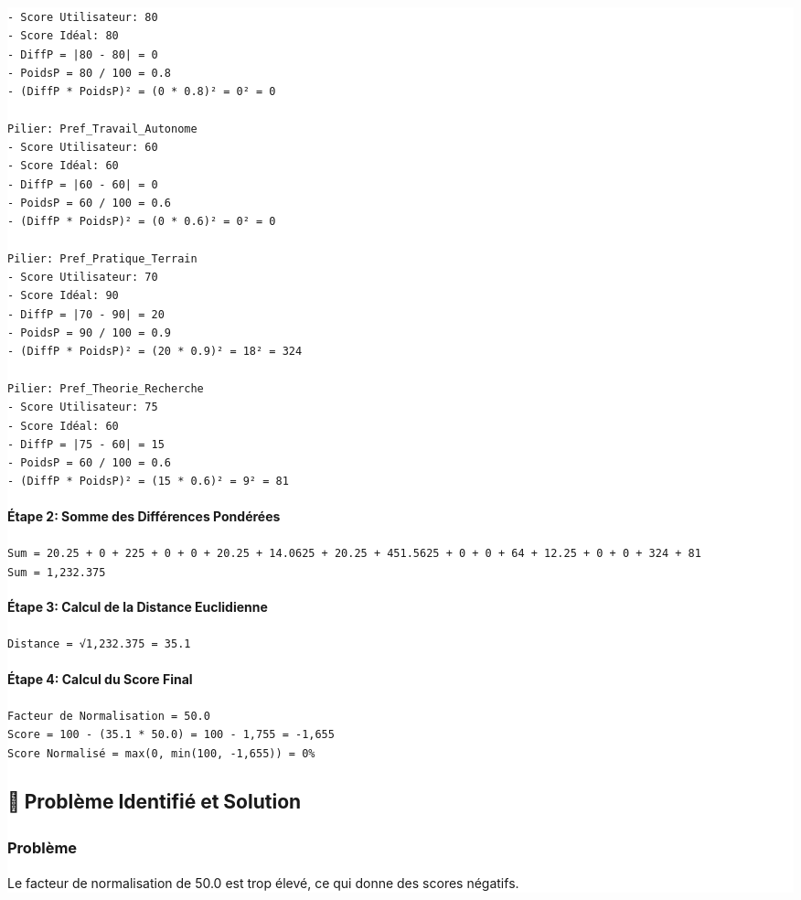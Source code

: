 ```
- Score Utilisateur: 80
- Score Idéal: 80
- DiffP = |80 - 80| = 0
- PoidsP = 80 / 100 = 0.8
- (DiffP * PoidsP)² = (0 * 0.8)² = 0² = 0

Pilier: Pref_Travail_Autonome
- Score Utilisateur: 60
- Score Idéal: 60
- DiffP = |60 - 60| = 0
- PoidsP = 60 / 100 = 0.6
- (DiffP * PoidsP)² = (0 * 0.6)² = 0² = 0

Pilier: Pref_Pratique_Terrain
- Score Utilisateur: 70
- Score Idéal: 90
- DiffP = |70 - 90| = 20
- PoidsP = 90 / 100 = 0.9
- (DiffP * PoidsP)² = (20 * 0.9)² = 18² = 324

Pilier: Pref_Theorie_Recherche
- Score Utilisateur: 75
- Score Idéal: 60
- DiffP = |75 - 60| = 15
- PoidsP = 60 / 100 = 0.6
- (DiffP * PoidsP)² = (15 * 0.6)² = 9² = 81
```

#### Étape 2: Somme des Différences Pondérées
```
Sum = 20.25 + 0 + 225 + 0 + 0 + 20.25 + 14.0625 + 20.25 + 451.5625 + 0 + 0 + 64 + 12.25 + 0 + 0 + 324 + 81
Sum = 1,232.375
```

#### Étape 3: Calcul de la Distance Euclidienne
```
Distance = √1,232.375 = 35.1
```

#### Étape 4: Calcul du Score Final
```
Facteur de Normalisation = 50.0
Score = 100 - (35.1 * 50.0) = 100 - 1,755 = -1,655
Score Normalisé = max(0, min(100, -1,655)) = 0%
```

## 🔧 **Problème Identifié et Solution**

### Problème
Le facteur de normalisation de 50.0 est trop élevé, ce qui donne des scores négatifs.
